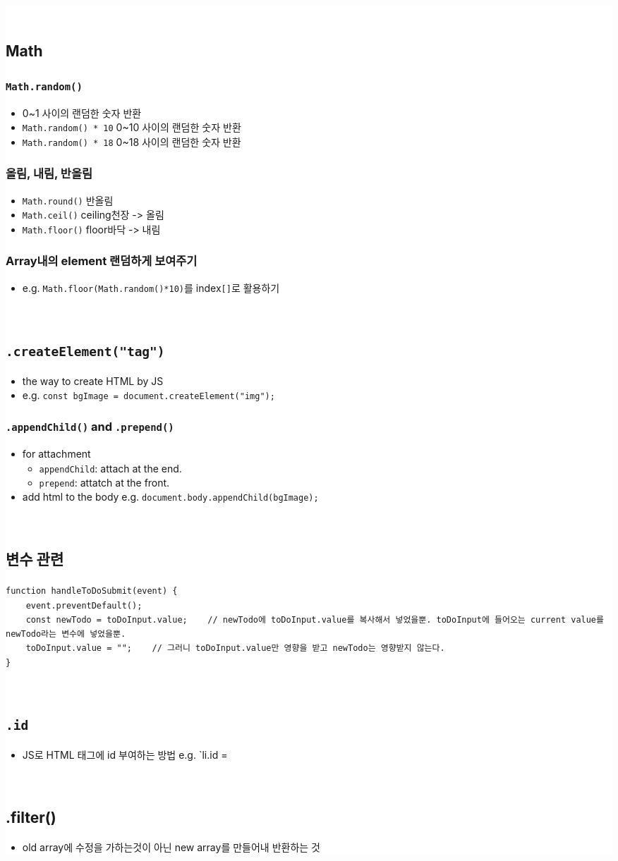 <br/>

## Math
### `Math.random()`
- 0~1 사이의 랜덤한 숫자 반환
- `Math.random() * 10` 0~10 사이의 랜덤한 숫자 반환
- `Math.random() * 18` 0~18 사이의 랜덤한 숫자 반환

### 올림, 내림, 반올림
- `Math.round()` 반올림
- `Math.ceil()` ceiling천장 -> 올림
- `Math.floor()` floor바닥 -> 내림

### Array내의 element 랜덤하게 보여주기
- e.g. `Math.floor(Math.random()*10)`를 index`[]`로 활용하기 

<br/>

## `.createElement("tag")`
- the way to create HTML by JS
- e.g. `const bgImage = document.createElement("img");`

### `.appendChild()` and `.prepend()`
- for attachment
    - `appendChild`: attach at the end.
    - `prepend`: attatch at the front.
- add html to the body e.g. `document.body.appendChild(bgImage);`

<br/>

## 변수 관련
```
function handleToDoSubmit(event) {
    event.preventDefault();
    const newTodo = toDoInput.value;    // newTodo에 toDoInput.value를 복사해서 넣었을뿐. toDoInput에 들어오는 current value를 newTodo라는 변수에 넣었을뿐.
    toDoInput.value = "";    // 그러니 toDoInput.value만 영향을 받고 newTodo는 영향받지 않는다.
}
```

<br/>

## `.id`
- JS로 HTML 태그에 id 부여하는 방법 e.g. `li.id = 

<br/>

## .filter()
- old array에 수정을 가하는것이 아닌 new array를 만들어내 반환하는 것
